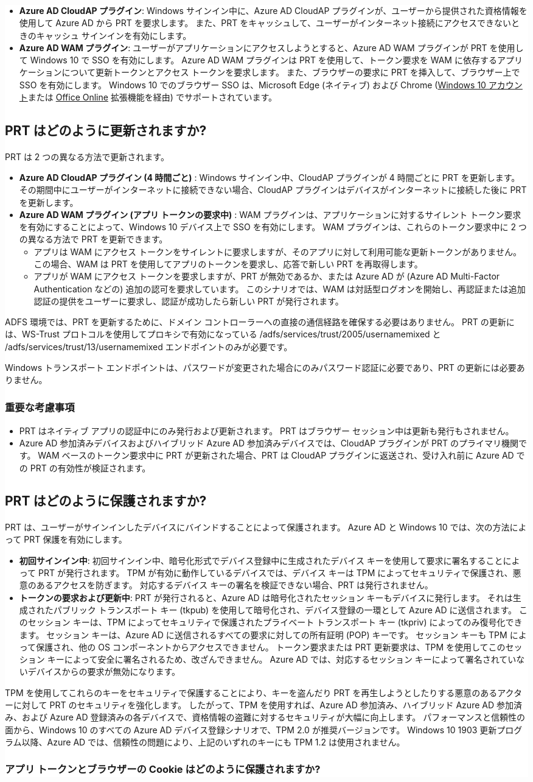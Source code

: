 * **Azure AD CloudAP プラグイン**: Windows サインイン中に、Azure AD CloudAP プラグインが、ユーザーから提供された資格情報を使用して Azure AD から PRT を要求します。 また、PRT をキャッシュして、ユーザーがインターネット接続にアクセスできないときのキャッシュ サインインを有効にします。
* **Azure AD WAM プラグイン**: ユーザーがアプリケーションにアクセスしようとすると、Azure AD WAM プラグインが PRT を使用して Windows 10 で SSO を有効にします。 Azure AD WAM プラグインは PRT を使用して、トークン要求を WAM に依存するアプリケーションについて更新トークンとアクセス トークンを要求します。 また、ブラウザーの要求に PRT を挿入して、ブラウザー上で SSO を有効にします。 Windows 10 でのブラウザー SSO は、Microsoft Edge (ネイティブ) および Chrome ([Windows 10 アカウント](https://chrome.google.com/webstore/detail/windows-10-accounts/ppnbnpeolgkicgegkbkbjmhlideopiji?hl=en)または [Office Online](https://chrome.google.com/webstore/detail/office/ndjpnladcallmjemlbaebfadecfhkepb?hl=en) 拡張機能を経由) でサポートされています。

## <a name="how-is-a-prt-renewed"></a>PRT はどのように更新されますか?

PRT は 2 つの異なる方法で更新されます。

* **Azure AD CloudAP プラグイン (4 時間ごと)** : Windows サインイン中、CloudAP プラグインが 4 時間ごとに PRT を更新します。 その期間中にユーザーがインターネットに接続できない場合、CloudAP プラグインはデバイスがインターネットに接続した後に PRT を更新します。
* **Azure AD WAM プラグイン (アプリ トークンの要求中)** : WAM プラグインは、アプリケーションに対するサイレント トークン要求を有効にすることによって、Windows 10 デバイス上で SSO を有効にします。 WAM プラグインは、これらのトークン要求中に 2 つの異なる方法で PRT を更新できます。
   * アプリは WAM にアクセス トークンをサイレントに要求しますが、そのアプリに対して利用可能な更新トークンがありません。 この場合、WAM は PRT を使用してアプリのトークンを要求し、応答で新しい PRT を再取得します。
   * アプリが WAM にアクセス トークンを要求しますが、PRT が無効であるか、または Azure AD が (Azure AD Multi-Factor Authentication などの) 追加の認可を要求しています。 このシナリオでは、WAM は対話型ログオンを開始し、再認証または追加認証の提供をユーザーに要求し、認証が成功したら新しい PRT が発行されます。

ADFS 環境では、PRT を更新するために、ドメイン コントローラーへの直接の通信経路を確保する必要はありません。 PRT の更新には、WS-Trust プロトコルを使用してプロキシで有効になっている /adfs/services/trust/2005/usernamemixed と /adfs/services/trust/13/usernamemixed エンドポイントのみが必要です。

Windows トランスポート エンドポイントは、パスワードが変更された場合にのみパスワード認証に必要であり、PRT の更新には必要ありません。

### <a name="key-considerations"></a>重要な考慮事項

* PRT はネイティブ アプリの認証中にのみ発行および更新されます。 PRT はブラウザー セッション中は更新も発行もされません。
* Azure AD 参加済みデバイスおよびハイブリッド Azure AD 参加済みデバイスでは、CloudAP プラグインが PRT のプライマリ機関です。 WAM ベースのトークン要求中に PRT が更新された場合、PRT は CloudAP プラグインに返送され、受け入れ前に Azure AD での PRT の有効性が検証されます。

## <a name="how-is-the-prt-protected"></a>PRT はどのように保護されますか?

PRT は、ユーザーがサインインしたデバイスにバインドすることによって保護されます。 Azure AD と Windows 10 では、次の方法によって PRT 保護を有効にします。

* **初回サインイン中**: 初回サインイン中、暗号化形式でデバイス登録中に生成されたデバイス キーを使用して要求に署名することによって PRT が発行されます。 TPM が有効に動作しているデバイスでは、デバイス キーは TPM によってセキュリティで保護され、悪意のあるアクセスを防ぎます。 対応するデバイス キーの署名を検証できない場合、PRT は発行されません。
* **トークンの要求および更新中**: PRT が発行されると、Azure AD は暗号化されたセッション キーもデバイスに発行します。 それは生成されたパブリック トランスポート キー (tkpub) を使用して暗号化され、デバイス登録の一環として Azure AD に送信されます。 このセッション キーは、TPM によってセキュリティで保護されたプライベート トランスポート キー (tkpriv) によってのみ復号化できます。 セッション キーは、Azure AD に送信されるすべての要求に対しての所有証明 (POP) キーです。  セッション キーも TPM によって保護され、他の OS コンポーネントからアクセスできません。 トークン要求または PRT 更新要求は、TPM を使用してこのセッション キーによって安全に署名されるため、改ざんできません。 Azure AD では、対応するセッション キーによって署名されていないデバイスからの要求が無効になります。

TPM を使用してこれらのキーをセキュリティで保護することにより、キーを盗んだり PRT を再生しようとしたりする悪意のあるアクターに対して PRT のセキュリティを強化します。  したがって、TPM を使用すれば、Azure AD 参加済み、ハイブリッド Azure AD 参加済み、および Azure AD 登録済みの各デバイスで、資格情報の盗難に対するセキュリティが大幅に向上します。 パフォーマンスと信頼性の面から、Windows 10 のすべての Azure AD デバイス登録シナリオで、TPM 2.0 が推奨バージョンです。 Windows 10 1903 更新プログラム以降、Azure AD では、信頼性の問題により、上記のいずれのキーにも TPM 1.2 は使用されません。 

### <a name="how-are-app-tokens-and-browser-cookies-protected"></a>アプリ トークンとブラウザーの Cookie はどのように保護されますか?
